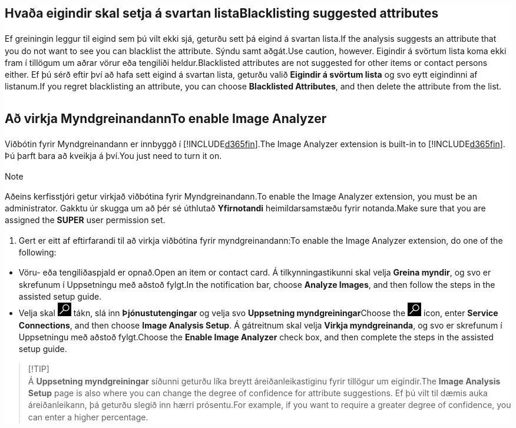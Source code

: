 ## <a name="blacklisting-suggested-attributes"></a><span data-ttu-id="28ab1-126">Hvaða eigindir skal setja á svartan lista</span><span class="sxs-lookup"><span data-stu-id="28ab1-126">Blacklisting suggested attributes</span></span>
<span data-ttu-id="28ab1-127">Ef greiningin leggur til eigind sem þú vilt ekki sjá, geturðu sett þá eigind á svartan lista.</span><span class="sxs-lookup"><span data-stu-id="28ab1-127">If the analysis suggests an attribute that you do not want to see you can blacklist the attribute.</span></span> <span data-ttu-id="28ab1-128">Sýndu samt aðgát.</span><span class="sxs-lookup"><span data-stu-id="28ab1-128">Use caution, however.</span></span> <span data-ttu-id="28ab1-129">Eigindir á svörtum lista koma ekki fram í tillögum um aðrar vörur eða tengiliði heldur.</span><span class="sxs-lookup"><span data-stu-id="28ab1-129">Blacklisted attributes are not suggested for other items or contact persons either.</span></span> <span data-ttu-id="28ab1-130">Ef þú sérð eftir því að hafa sett eigind á svartan lista, geturðu valið **Eigindir á svörtum lista** og svo eytt eigindinni af listanum.</span><span class="sxs-lookup"><span data-stu-id="28ab1-130">If you regret blacklisting an attribute, you can choose **Blacklisted Attributes**, and then delete the attribute from the list.</span></span>

## <a name="to-enable-image-analyzer"></a><span data-ttu-id="28ab1-131">Að virkja Myndgreinandann</span><span class="sxs-lookup"><span data-stu-id="28ab1-131">To enable Image Analyzer</span></span>
<span data-ttu-id="28ab1-132">Viðbótin fyrir Myndgreinandann er innbyggð í [!INCLUDE[d365fin](includes/d365fin_md.md)].</span><span class="sxs-lookup"><span data-stu-id="28ab1-132">The Image Analyzer extension is built-in to [!INCLUDE[d365fin](includes/d365fin_md.md)].</span></span> <span data-ttu-id="28ab1-133">Þú þarft bara að kveikja á því.</span><span class="sxs-lookup"><span data-stu-id="28ab1-133">You just need to turn it on.</span></span>

> [!NOTE]  
> <span data-ttu-id="28ab1-134">Aðeins kerfisstjóri getur virkjað viðbótina fyrir Myndgreinandann.</span><span class="sxs-lookup"><span data-stu-id="28ab1-134">To enable the Image Analyzer extension, you must be an administrator.</span></span> <span data-ttu-id="28ab1-135">Gakktu úr skugga um að þér sé úthlutað **Yfirnotandi** heimildarsamstæðu fyrir notanda.</span><span class="sxs-lookup"><span data-stu-id="28ab1-135">Make sure that you are assigned the **SUPER** user permission set.</span></span>

1. <span data-ttu-id="28ab1-136">Gert er eitt af eftirfarandi til að virkja viðbótina fyrir myndgreinandann:</span><span class="sxs-lookup"><span data-stu-id="28ab1-136">To enable the Image Analyzer extension, do one of the following:</span></span>

* <span data-ttu-id="28ab1-137">Vöru- eða tengiliðaspjald er opnað.</span><span class="sxs-lookup"><span data-stu-id="28ab1-137">Open an item or contact card.</span></span> <span data-ttu-id="28ab1-138">Á tilkynningastikunni skal velja **Greina myndir**, og svo er skrefunum í Uppsetningu með aðstoð fylgt.</span><span class="sxs-lookup"><span data-stu-id="28ab1-138">In the notification bar, choose **Analyze Images**, and then follow the steps in the assisted setup guide.</span></span>  
* <span data-ttu-id="28ab1-139">Velja skal ![Leit að síðu eða skýrslu](media/ui-search/search_small.png "Leit að síðu eða skýrslu táknið") tákn, slá inn **Þjónustutengingar** og velja svo **Uppsetning myndgreiningar**</span><span class="sxs-lookup"><span data-stu-id="28ab1-139">Choose the ![Search for Page or Report](media/ui-search/search_small.png "Search for Page or Report icon") icon, enter **Service Connections**, and then choose **Image Analysis Setup**.</span></span> <span data-ttu-id="28ab1-140">Á gátreitnum skal velja **Virkja myndgreinanda**, og svo er skrefunum í Uppsetningu með aðstoð fylgt.</span><span class="sxs-lookup"><span data-stu-id="28ab1-140">Choose the **Enable Image Analyzer** check box, and then complete the steps in the assisted setup guide.</span></span>  

>   [!TIP]  
>   <span data-ttu-id="28ab1-141">Á **Uppsetning myndgreiningar** síðunni geturðu líka breytt áreiðanleikastiginu fyrir tillögur um eigindir.</span><span class="sxs-lookup"><span data-stu-id="28ab1-141">The **Image Analysis Setup** page is also where you can change the degree of confidence for attribute suggestions.</span></span> <span data-ttu-id="28ab1-142">Ef þú vilt til dæmis auka áreiðanleikann, þá geturðu slegið inn hærri prósentu.</span><span class="sxs-lookup"><span data-stu-id="28ab1-142">For example, if you want to require a greater degree of confidence, you can enter a higher percentage.</span></span>
